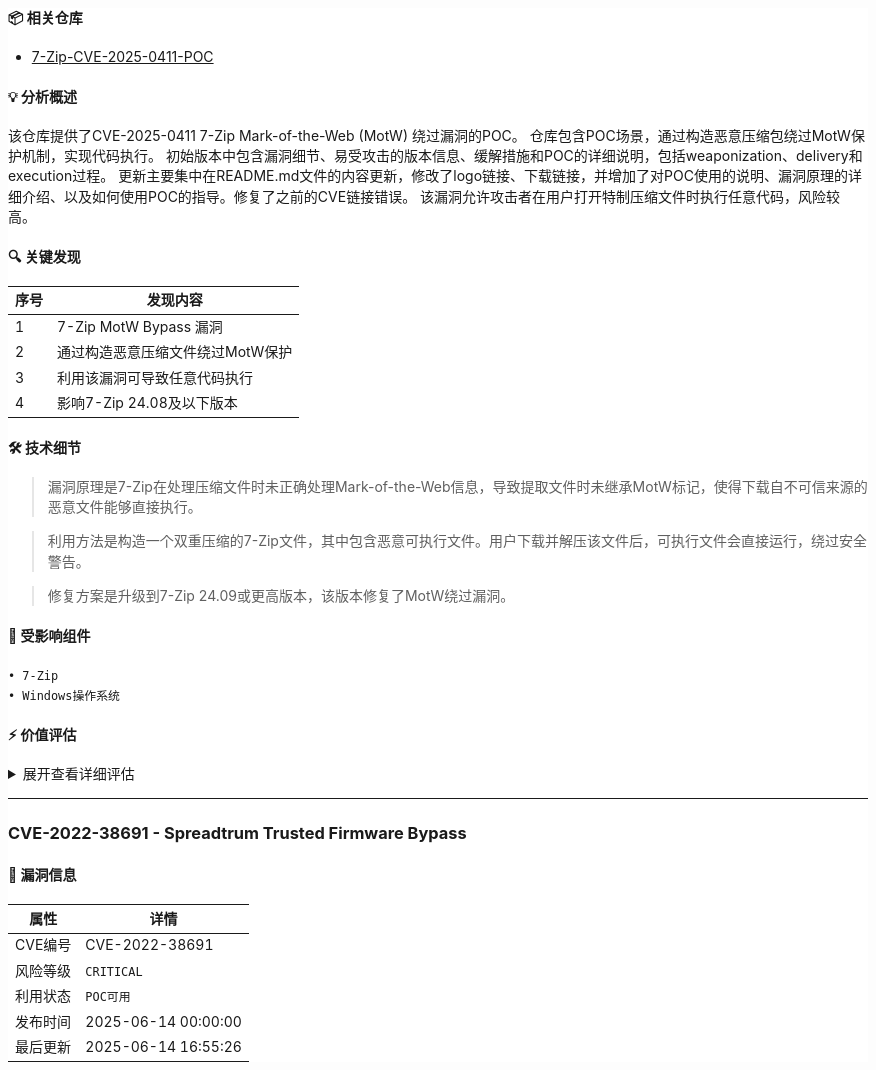 #### 📦 相关仓库

- [7-Zip-CVE-2025-0411-POC](https://github.com/dpextreme/7-Zip-CVE-2025-0411-POC)

#### 💡 分析概述

该仓库提供了CVE-2025-0411 7-Zip Mark-of-the-Web (MotW) 绕过漏洞的POC。 仓库包含POC场景，通过构造恶意压缩包绕过MotW保护机制，实现代码执行。 初始版本中包含漏洞细节、易受攻击的版本信息、缓解措施和POC的详细说明，包括weaponization、delivery和execution过程。 更新主要集中在README.md文件的内容更新，修改了logo链接、下载链接，并增加了对POC使用的说明、漏洞原理的详细介绍、以及如何使用POC的指导。修复了之前的CVE链接错误。 该漏洞允许攻击者在用户打开特制压缩文件时执行任意代码，风险较高。

#### 🔍 关键发现

| 序号 | 发现内容 |
|------|----------|
| 1 | 7-Zip MotW Bypass 漏洞 |
| 2 | 通过构造恶意压缩文件绕过MotW保护 |
| 3 | 利用该漏洞可导致任意代码执行 |
| 4 | 影响7-Zip 24.08及以下版本 |

#### 🛠️ 技术细节

> 漏洞原理是7-Zip在处理压缩文件时未正确处理Mark-of-the-Web信息，导致提取文件时未继承MotW标记，使得下载自不可信来源的恶意文件能够直接执行。

> 利用方法是构造一个双重压缩的7-Zip文件，其中包含恶意可执行文件。用户下载并解压该文件后，可执行文件会直接运行，绕过安全警告。

> 修复方案是升级到7-Zip 24.09或更高版本，该版本修复了MotW绕过漏洞。


#### 🎯 受影响组件

```
• 7-Zip
• Windows操作系统
```

#### ⚡ 价值评估

<details><summary>展开查看详细评估</summary></details>

---

### CVE-2022-38691 - Spreadtrum Trusted Firmware Bypass

#### 📌 漏洞信息

| 属性 | 详情 |
|------|------|
| CVE编号 | CVE-2022-38691 |
| 风险等级 | `CRITICAL` |
| 利用状态 | `POC可用` |
| 发布时间 | 2025-06-14 00:00:00 |
| 最后更新 | 2025-06-14 16:55:26 |
